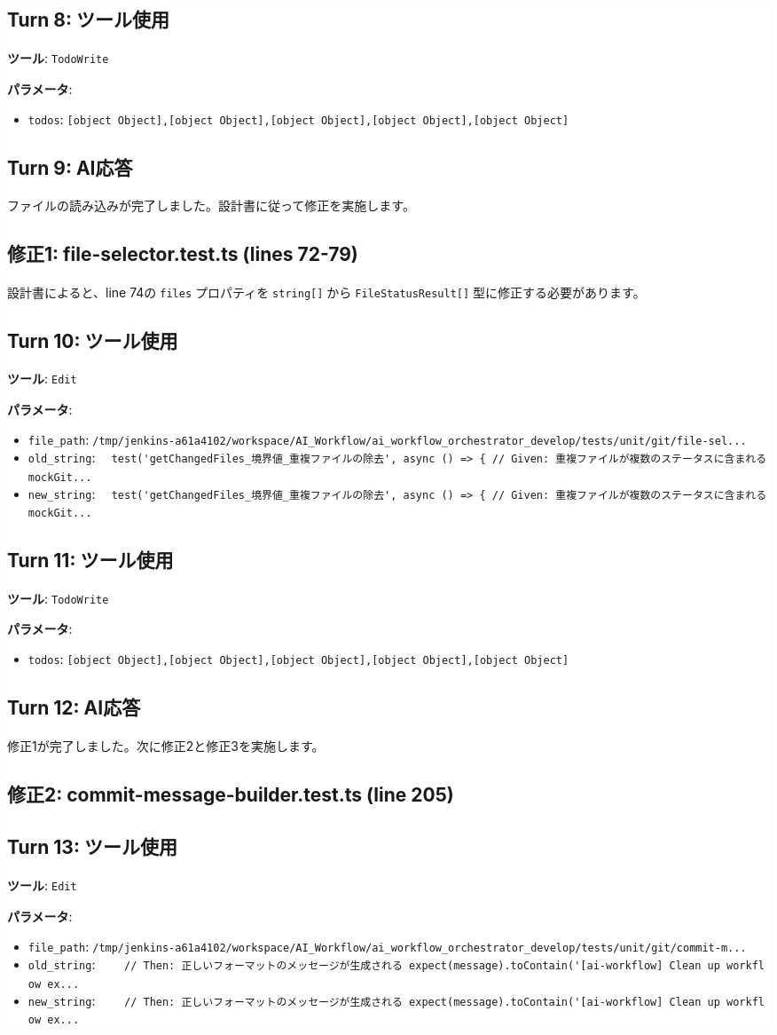 ## Turn 8: ツール使用

**ツール**: `TodoWrite`

**パラメータ**:
- `todos`: `[object Object],[object Object],[object Object],[object Object],[object Object]`

## Turn 9: AI応答

ファイルの読み込みが完了しました。設計書に従って修正を実施します。

## 修正1: file-selector.test.ts (lines 72-79)

設計書によると、line 74の `files` プロパティを `string[]` から `FileStatusResult[]` 型に修正する必要があります。

## Turn 10: ツール使用

**ツール**: `Edit`

**パラメータ**:
- `file_path`: `/tmp/jenkins-a61a4102/workspace/AI_Workflow/ai_workflow_orchestrator_develop/tests/unit/git/file-sel...`
- `old_string`: `  test('getChangedFiles_境界値_重複ファイルの除去', async () => {
    // Given: 重複ファイルが複数のステータスに含まれる
    mockGit...`
- `new_string`: `  test('getChangedFiles_境界値_重複ファイルの除去', async () => {
    // Given: 重複ファイルが複数のステータスに含まれる
    mockGit...`

## Turn 11: ツール使用

**ツール**: `TodoWrite`

**パラメータ**:
- `todos`: `[object Object],[object Object],[object Object],[object Object],[object Object]`

## Turn 12: AI応答

修正1が完了しました。次に修正2と修正3を実施します。

## 修正2: commit-message-builder.test.ts (line 205)

## Turn 13: ツール使用

**ツール**: `Edit`

**パラメータ**:
- `file_path`: `/tmp/jenkins-a61a4102/workspace/AI_Workflow/ai_workflow_orchestrator_develop/tests/unit/git/commit-m...`
- `old_string`: `    // Then: 正しいフォーマットのメッセージが生成される
    expect(message).toContain('[ai-workflow] Clean up workflow ex...`
- `new_string`: `    // Then: 正しいフォーマットのメッセージが生成される
    expect(message).toContain('[ai-workflow] Clean up workflow ex...`
